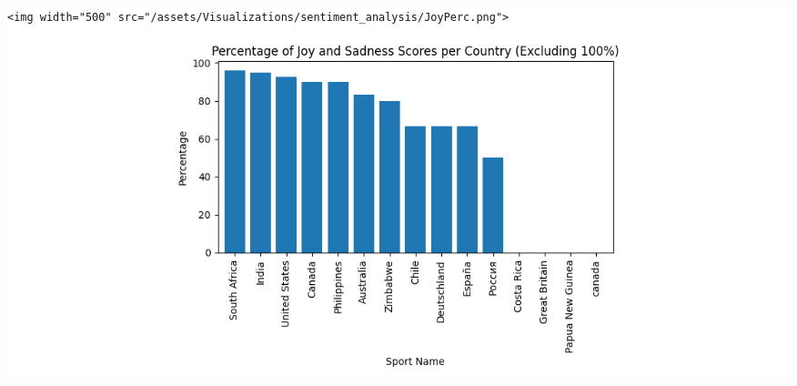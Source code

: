     <img width="500" src="/assets/Visualizations/sentiment_analysis/JoyPerc.png">
</p>

<p align="center">
    <img width="500" src="/assets/Visualizations/sentiment_analysis/JoyPercCountry.png">
</p>
